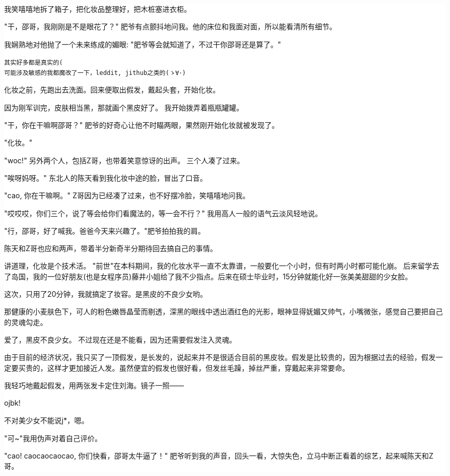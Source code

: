 我笑嘻嘻地拆了箱子，把化妆品整理好，把木桩塞进衣柜。

"干，邵哥，我刚刚是不是眼花了？"
肥爷有点颤抖地问我。他的床位和我面对面，所以能看清所有细节。

我娴熟地对他抛了一个未来练成的媚眼:
"肥爷等会就知道了，不过干你邵哥还是算了。"

    其实好多都是真实的(
    可能涉及敏感的我都魔改了一下，leddit, jithub之类的(ゝ∀･)

化妆之前，先跑出去洗面。回来便取出假发，戴起头套，开始化妆。

因为刚军训完，皮肤相当黑，那就画个黑皮好了。
我开始拨弄着瓶瓶罐罐。

"干，你在干嘛啊邵哥？"
肥爷的好奇心让他不时瞄两眼，果然刚开始化妆就被发现了。

"化妆。"

"woc!"
另外两个人，包括Z哥，也带着笑意惊讶的出声。
三个人凑了过来。

"唉呀妈呀。"
东北人的陈天看到我化妆中途的脸，冒出了口音。

"cao, 你在干嘛啊。"
Z哥因为已经凑了过来，也不好摆冷脸，笑嘻嘻地问我。

"哎哎哎，你们三个，说了等会给你们看魔法的，等一会不行？"
我用高人一般的语气云淡风轻地说。

"行，邵哥，好了喊我。爸爸今天来兴趣了。"肥爷拍拍我的肩。

陈天和Z哥也应和两声，带着半分新奇半分期待回去搞自己的事情。

讲道理，化妆是个技术活。
"前世"在本科期间，我的化妆水平一直不太靠谱，一般要化一个小时，但有时两小时都可能化崩。
后来留学去了岛国，我的一位好朋友(也是女程序员)藤井小姐给了我不少指点。后来在硕士毕业时，15分钟就能化好一张美美甜甜的少女脸。

这次，只用了20分钟，我就搞定了妆容。是黑皮的不良少女哟。

那健康的小麦肤色下，可人的粉色嫩唇晶莹而剔透，深黑的眼线中透出酒红色的光影，眼神显得妩媚又帅气，小嘴微张，感觉自己要把自己的灵魂勾走。

爱了，黑皮不良少女。
不过现在还是不能看，因为还需要假发注入灵魂。

由于目前的经济状况，我只买了一顶假发，是长发的，说起来并不是很适合目前的黑皮妆。假发是比较贵的，因为根据过去的经验，假发一定要买贵的，这样才更加接近人发。虽然便宜的假发也很好看，但发丝毛躁，掉丝严重，穿戴起来非常要命。

我轻巧地戴起假发，用两张发卡定住刘海。镜子一照——

ojbk!

不对美少女不能说j*，嗯。

"可\~"我用伪声对着自己评价。

"cao! caocaocaocao, 你们快看，邵哥太牛逼了！"
肥爷听到我的声音，回头一看，大惊失色，立马中断正看着的综艺，起来喊陈天和Z哥。
